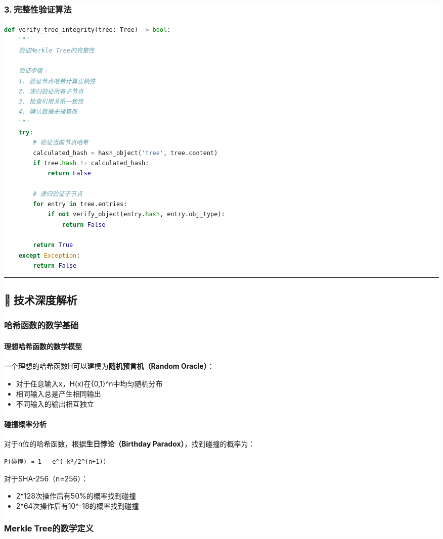 ### 3. 完整性验证算法

```python
def verify_tree_integrity(tree: Tree) -> bool:
    """
    验证Merkle Tree的完整性

    验证步骤：
    1. 验证节点哈希计算正确性
    2. 递归验证所有子节点
    3. 检查引用关系一致性
    4. 确认数据未被篡改
    """
    try:
        # 验证当前节点哈希
        calculated_hash = hash_object('tree', tree.content)
        if tree.hash != calculated_hash:
            return False

        # 递归验证子节点
        for entry in tree.entries:
            if not verify_object(entry.hash, entry.obj_type):
                return False

        return True
    except Exception:
        return False
```

---

## 🔬 技术深度解析

### 哈希函数的数学基础

#### 理想哈希函数的数学模型
一个理想的哈希函数H可以建模为**随机预言机（Random Oracle）**：
- 对于任意输入x，H(x)在{0,1}^n中均匀随机分布
- 相同输入总是产生相同输出
- 不同输入的输出相互独立

#### 碰撞概率分析
对于n位的哈希函数，根据**生日悖论（Birthday Paradox）**，找到碰撞的概率为：
```
P(碰撞) ≈ 1 - e^(-k²/2^(n+1))
```

对于SHA-256（n=256）：
- 2^128次操作后有50%的概率找到碰撞
- 2^64次操作后有10^-18的概率找到碰撞

### Merkle Tree的数学定义

